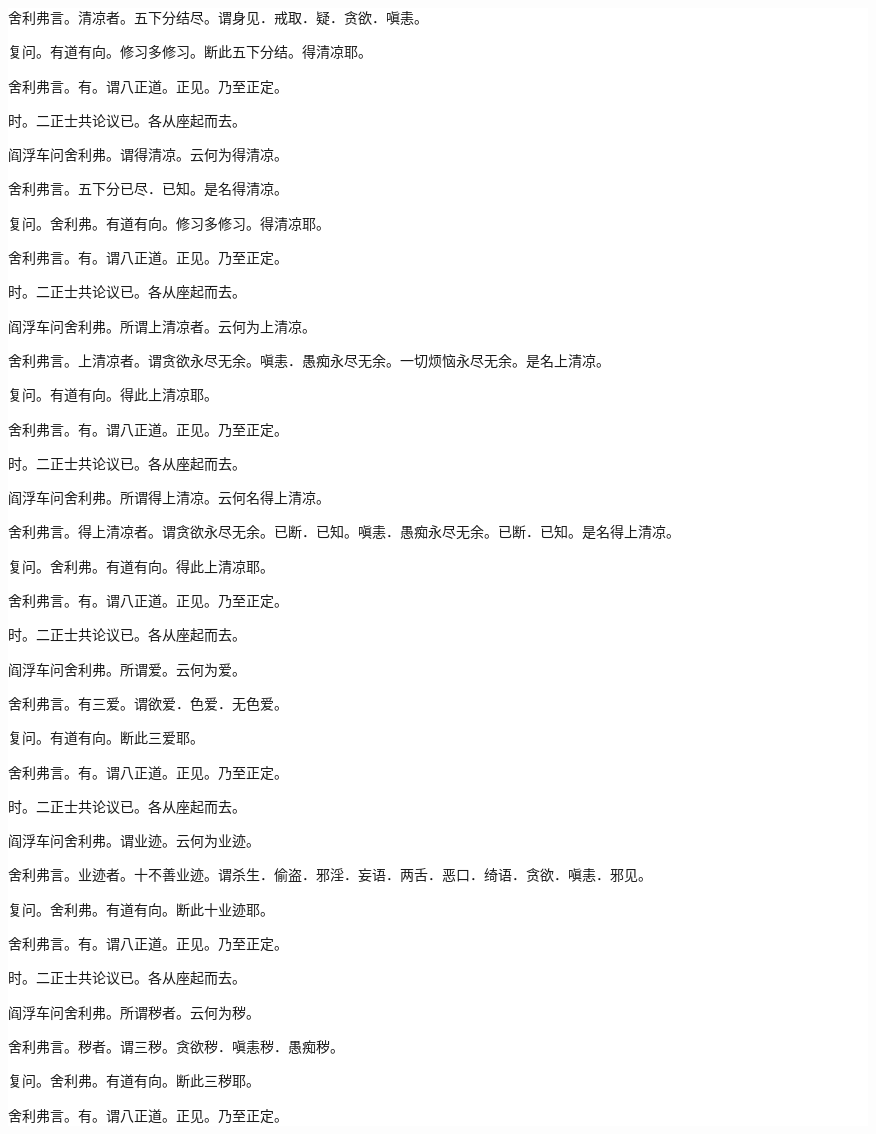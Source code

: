 舍利弗言。清凉者。五下分结尽。谓身见．戒取．疑．贪欲．嗔恚。

复问。有道有向。修习多修习。断此五下分结。得清凉耶。

舍利弗言。有。谓八正道。正见。乃至正定。

时。二正士共论议已。各从座起而去。

阎浮车问舍利弗。谓得清凉。云何为得清凉。

舍利弗言。五下分已尽．已知。是名得清凉。

复问。舍利弗。有道有向。修习多修习。得清凉耶。

舍利弗言。有。谓八正道。正见。乃至正定。

时。二正士共论议已。各从座起而去。

阎浮车问舍利弗。所谓上清凉者。云何为上清凉。

舍利弗言。上清凉者。谓贪欲永尽无余。嗔恚．愚痴永尽无余。一切烦恼永尽无余。是名上清凉。

复问。有道有向。得此上清凉耶。

舍利弗言。有。谓八正道。正见。乃至正定。

时。二正士共论议已。各从座起而去。

阎浮车问舍利弗。所谓得上清凉。云何名得上清凉。

舍利弗言。得上清凉者。谓贪欲永尽无余。已断．已知。嗔恚．愚痴永尽无余。已断．已知。是名得上清凉。

复问。舍利弗。有道有向。得此上清凉耶。

舍利弗言。有。谓八正道。正见。乃至正定。

时。二正士共论议已。各从座起而去。

阎浮车问舍利弗。所谓爱。云何为爱。

舍利弗言。有三爱。谓欲爱．色爱．无色爱。

复问。有道有向。断此三爱耶。

舍利弗言。有。谓八正道。正见。乃至正定。

时。二正士共论议已。各从座起而去。

阎浮车问舍利弗。谓业迹。云何为业迹。

舍利弗言。业迹者。十不善业迹。谓杀生．偷盗．邪淫．妄语．两舌．恶口．绮语．贪欲．嗔恚．邪见。

复问。舍利弗。有道有向。断此十业迹耶。

舍利弗言。有。谓八正道。正见。乃至正定。

时。二正士共论议已。各从座起而去。

阎浮车问舍利弗。所谓秽者。云何为秽。

舍利弗言。秽者。谓三秽。贪欲秽．嗔恚秽．愚痴秽。

复问。舍利弗。有道有向。断此三秽耶。

舍利弗言。有。谓八正道。正见。乃至正定。
